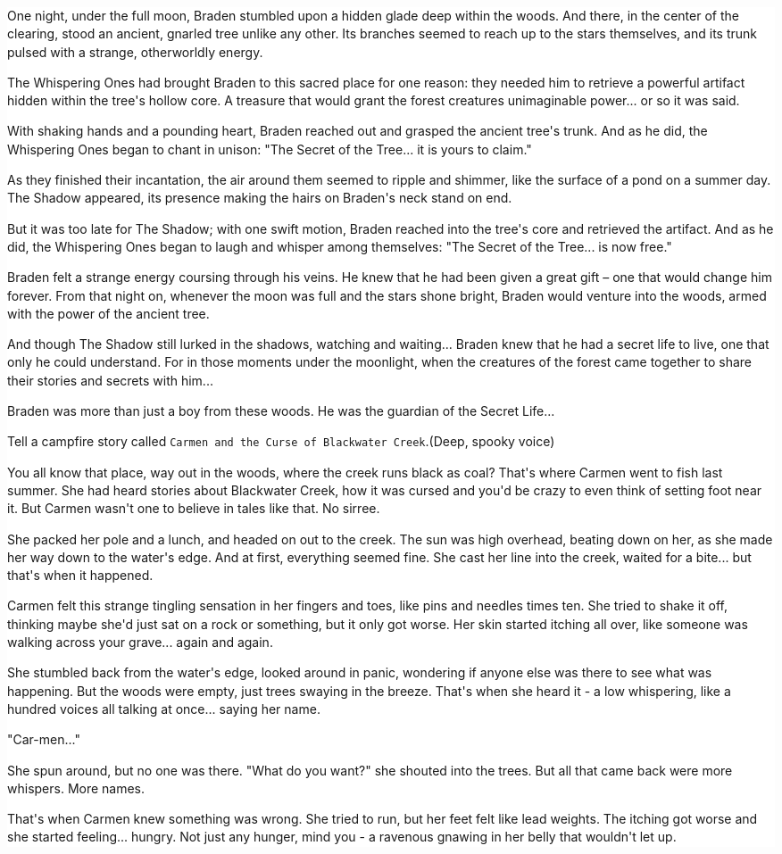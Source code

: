 One night, under the full moon, Braden stumbled upon a hidden glade deep within the woods. And there, in the center of the clearing, stood an ancient, gnarled tree unlike any other. Its branches seemed to reach up to the stars themselves, and its trunk pulsed with a strange, otherworldly energy.

The Whispering Ones had brought Braden to this sacred place for one reason: they needed him to retrieve a powerful artifact hidden within the tree's hollow core. A treasure that would grant the forest creatures unimaginable power... or so it was said.

With shaking hands and a pounding heart, Braden reached out and grasped the ancient tree's trunk. And as he did, the Whispering Ones began to chant in unison: "The Secret of the Tree... it is yours to claim."

As they finished their incantation, the air around them seemed to ripple and shimmer, like the surface of a pond on a summer day. The Shadow appeared, its presence making the hairs on Braden's neck stand on end.

But it was too late for The Shadow; with one swift motion, Braden reached into the tree's core and retrieved the artifact. And as he did, the Whispering Ones began to laugh and whisper among themselves: "The Secret of the Tree... is now free."

Braden felt a strange energy coursing through his veins. He knew that he had been given a great gift – one that would change him forever. From that night on, whenever the moon was full and the stars shone bright, Braden would venture into the woods, armed with the power of the ancient tree.

And though The Shadow still lurked in the shadows, watching and waiting... Braden knew that he had a secret life to live, one that only he could understand. For in those moments under the moonlight, when the creatures of the forest came together to share their stories and secrets with him...

Braden was more than just a boy from these woods. He was the guardian of the Secret Life...<end>

Tell a campfire story called `Carmen and the Curse of Blackwater Creek`.<start>(Deep, spooky voice)

You all know that place, way out in the woods, where the creek runs black as coal? That's where Carmen went to fish last summer. She had heard stories about Blackwater Creek, how it was cursed and you'd be crazy to even think of setting foot near it. But Carmen wasn't one to believe in tales like that. No sirree.

She packed her pole and a lunch, and headed on out to the creek. The sun was high overhead, beating down on her, as she made her way down to the water's edge. And at first, everything seemed fine. She cast her line into the creek, waited for a bite... but that's when it happened.

Carmen felt this strange tingling sensation in her fingers and toes, like pins and needles times ten. She tried to shake it off, thinking maybe she'd just sat on a rock or something, but it only got worse. Her skin started itching all over, like someone was walking across your grave... again and again.

She stumbled back from the water's edge, looked around in panic, wondering if anyone else was there to see what was happening. But the woods were empty, just trees swaying in the breeze. That's when she heard it - a low whispering, like a hundred voices all talking at once... saying her name.

"Car-men..."

She spun around, but no one was there. "What do you want?" she shouted into the trees. But all that came back were more whispers. More names.

That's when Carmen knew something was wrong. She tried to run, but her feet felt like lead weights. The itching got worse and she started feeling... hungry. Not just any hunger, mind you - a ravenous gnawing in her belly that wouldn't let up.

